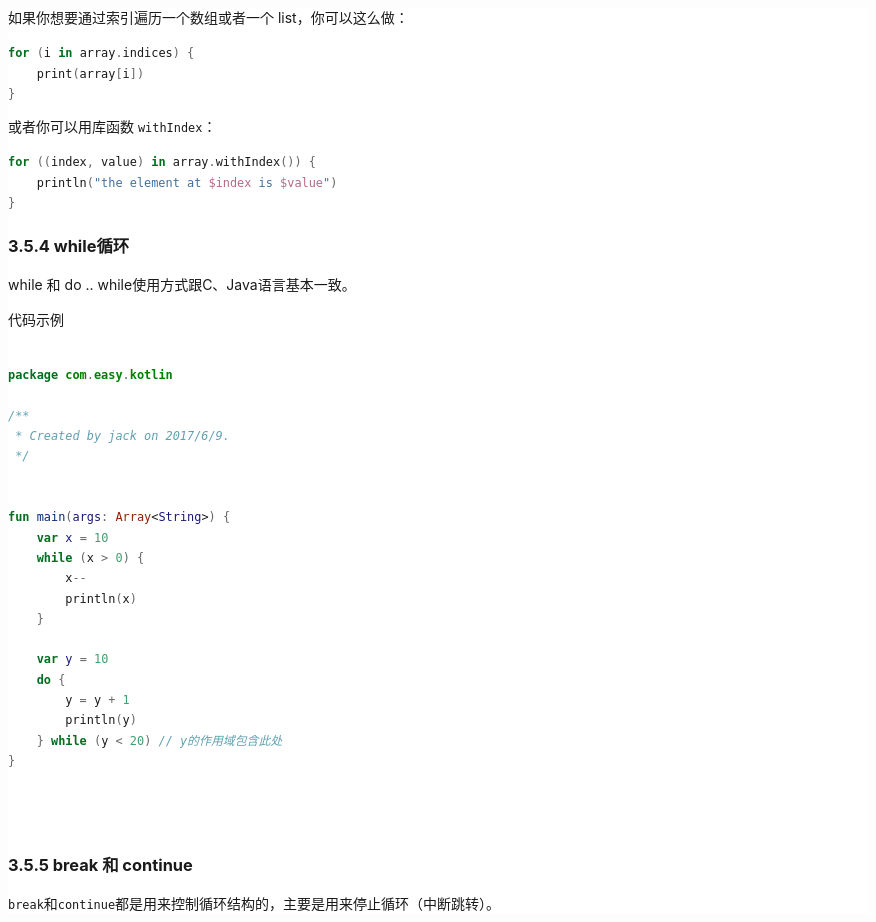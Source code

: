 如果你想要通过索引遍历一个数组或者一个 list，你可以这么做：

``` kotlin
for (i in array.indices) {
    print(array[i])
}
```


或者你可以用库函数 `withIndex`：

``` kotlin
for ((index, value) in array.withIndex()) {
    println("the element at $index is $value")
}
```


### 3.5.4 while循环
while  和  do .. while使用方式跟C、Java语言基本一致。

代码示例

``` kotlin

package com.easy.kotlin

/**
 * Created by jack on 2017/6/9.
 */


fun main(args: Array<String>) {
    var x = 10
    while (x > 0) {
        x--
        println(x)
    }

    var y = 10
    do {
        y = y + 1
        println(y)
    } while (y < 20) // y的作用域包含此处
}





```


 ### 3.5.5 break 和 continue 

`break`和`continue`都是用来控制循环结构的，主要是用来停止循环（中断跳转）。
